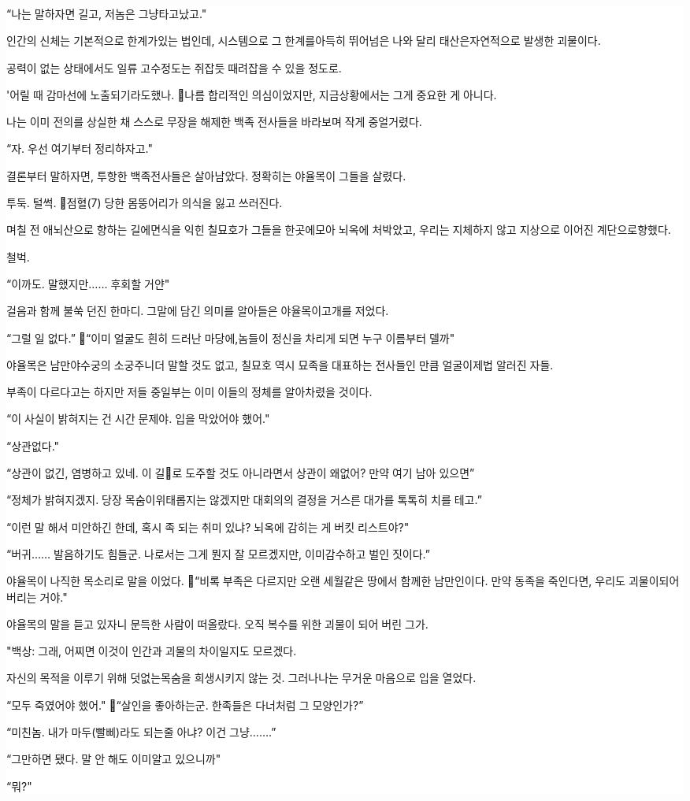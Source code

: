 “나는 말하자면 길고, 저놈은 그냥타고났고."

인간의 신체는 기본적으로 한계가있는 법인데, 시스템으로 그 한계를아득히 뛰어넘은 나와 달리 태산은자연적으로 발생한 괴물이다.

공력이 없는 상태에서도 일류 고수정도는 쥐잡듯 때려잡을 수 있을 정도로.

'어릴 때 감마선에 노출되기라도했나.
나름 합리적인 의심이었지만, 지금상황에서는 그게 중요한 게 아니다.

나는 이미 전의를 상실한 채 스스로 무장을 해제한 백족 전사들을 바라보며 작게 중얼거렸다.

“자. 우선 여기부터 정리하자고."

결론부터 말하자면, 투항한 백족전사들은 살아남았다. 정확히는 야율목이 그들을 살렸다.

투둑. 털썩.
점혈(7\) 당한 몸뚱어리가 의식을 잃고 쓰러진다.

며칠 전 애뇌산으로 향하는 길에면식을 익힌 칠묘호가 그들을 한곳에모아 뇌옥에 처박았고, 우리는 지체하지 않고 지상으로 이어진 계단으로향했다.

철벅.

“이까도. 말했지만…… 후회할 거얀"

걸음과 함께 불쑥 던진 한마디. 그말에 담긴 의미를 알아들은 야율목이고개를 저었다.

“그럴 일 없다.”
“이미 얼굴도 흰히 드러난 마당에,놈들이 정신을 차리게 되면 누구 이름부터 델까"

야율목은 남만야수궁의 소궁주니더 말할 것도 없고, 칠묘호 역시 묘족을 대표하는 전사들인 만큼 얼굴이제법 알러진 자들.

부족이 다르다고는 하지만 저들 중일부는 이미 이들의 정체를 알아차렸을 것이다.

“이 사실이 밝혀지는 건 시간 문제야. 입을 막았어야 했어."

“상관없다."

“상관이 없긴, 염병하고 있네. 이 길로 도주할 것도 아니라면서 상관이 왜없어? 만약 여기 남아 있으면”

“정체가 밝혀지겠지. 당장 목숨이위태롭지는 않겠지만 대회의의 결정을 거스른 대가를 톡톡히 치를 테고.”

“이런 말 해서 미안하긴 한데, 혹시 족 되는 취미 있냐? 뇌옥에 감히는 게 버킷 리스트야?"

“버귀…… 발음하기도 힘들군. 나로서는 그게 뭔지 잘 모르겠지만, 이미감수하고 벌인 짓이다.”

야율목이 나직한 목소리로 말을 이었다.
“비록 부족은 다르지만 오랜 세월같은 땅에서 함께한 남만인이다. 만약 동족을 죽인다면, 우리도 괴물이되어 버리는 거야."

야율목의 말을 듣고 있자니 문득한 사람이 떠올랐다. 오직 복수를 위한 괴물이 되어 버린 그가.

"백상:
그래, 어찌면 이것이 인간과 괴물의 차이일지도 모르겠다.

자신의 목적을 이루기 위해 덧없는목숨을 희생시키지 않는 것. 그러나나는 무거운 마음으로 입을 열었다.

“모두 죽였어야 했어."
“살인을 좋아하는군. 한족들은 다너처럼 그 모양인가?”

“미친놈. 내가 마두(빨삐)라도 되는줄 아냐? 이건 그냥…….”

“그만하면 됐다. 말 안 해도 이미알고 있으니까"

“뭐?"
